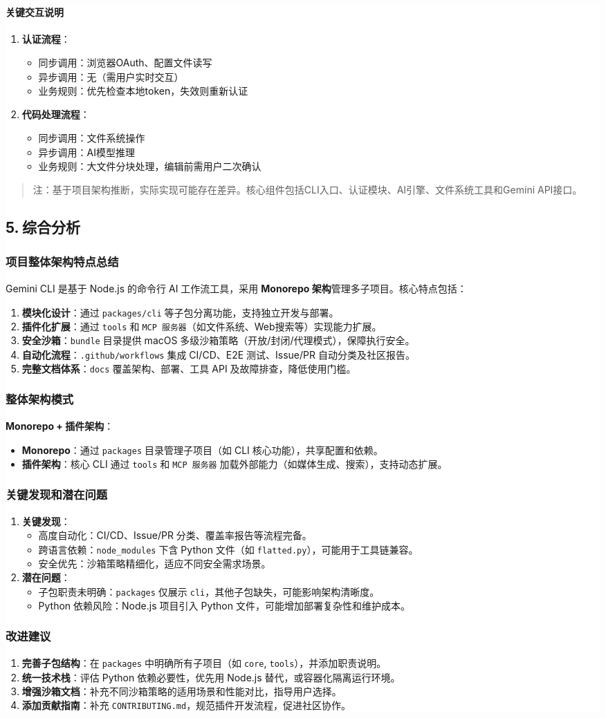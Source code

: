 #### 关键交互说明
1. **认证流程**：
   - 同步调用：浏览器OAuth、配置文件读写
   - 异步调用：无（需用户实时交互）
   - 业务规则：优先检查本地token，失效则重新认证

2. **代码处理流程**：
   - 同步调用：文件系统操作
   - 异步调用：AI模型推理
   - 业务规则：大文件分块处理，编辑前需用户二次确认

> 注：基于项目架构推断，实际实现可能存在差异。核心组件包括CLI入口、认证模块、AI引擎、文件系统工具和Gemini API接口。

## 5. 综合分析

### 项目整体架构特点总结  
Gemini CLI 是基于 Node.js 的命令行 AI 工作流工具，采用 **Monorepo 架构**管理多子项目。核心特点包括：  
1. **模块化设计**：通过 `packages/cli` 等子包分离功能，支持独立开发与部署。  
2. **插件化扩展**：通过 `tools` 和 `MCP 服务器`（如文件系统、Web搜索等）实现能力扩展。  
3. **安全沙箱**：`bundle` 目录提供 macOS 多级沙箱策略（开放/封闭/代理模式），保障执行安全。  
4. **自动化流程**：`.github/workflows` 集成 CI/CD、E2E 测试、Issue/PR 自动分类及社区报告。  
5. **完整文档体系**：`docs` 覆盖架构、部署、工具 API 及故障排查，降低使用门槛。  

### 整体架构模式  
**Monorepo + 插件架构**：  
- **Monorepo**：通过 `packages` 目录管理子项目（如 CLI 核心功能），共享配置和依赖。  
- **插件架构**：核心 CLI 通过 `tools` 和 `MCP 服务器` 加载外部能力（如媒体生成、搜索），支持动态扩展。  

### 关键发现和潜在问题  
1. **关键发现**：  
   - 高度自动化：CI/CD、Issue/PR 分类、覆盖率报告等流程完备。  
   - 跨语言依赖：`node_modules` 下含 Python 文件（如 `flatted.py`），可能用于工具链兼容。  
   - 安全优先：沙箱策略精细化，适应不同安全需求场景。  
2. **潜在问题**：  
   - 子包职责未明确：`packages` 仅展示 `cli`，其他子包缺失，可能影响架构清晰度。  
   - Python 依赖风险：Node.js 项目引入 Python 文件，可能增加部署复杂性和维护成本。  

### 改进建议  
1. **完善子包结构**：在 `packages` 中明确所有子项目（如 `core`, `tools`），并添加职责说明。  
2. **统一技术栈**：评估 Python 依赖必要性，优先用 Node.js 替代，或容器化隔离运行环境。  
3. **增强沙箱文档**：补充不同沙箱策略的适用场景和性能对比，指导用户选择。  
4. **添加贡献指南**：补充 `CONTRIBUTING.md`，规范插件开发流程，促进社区协作。